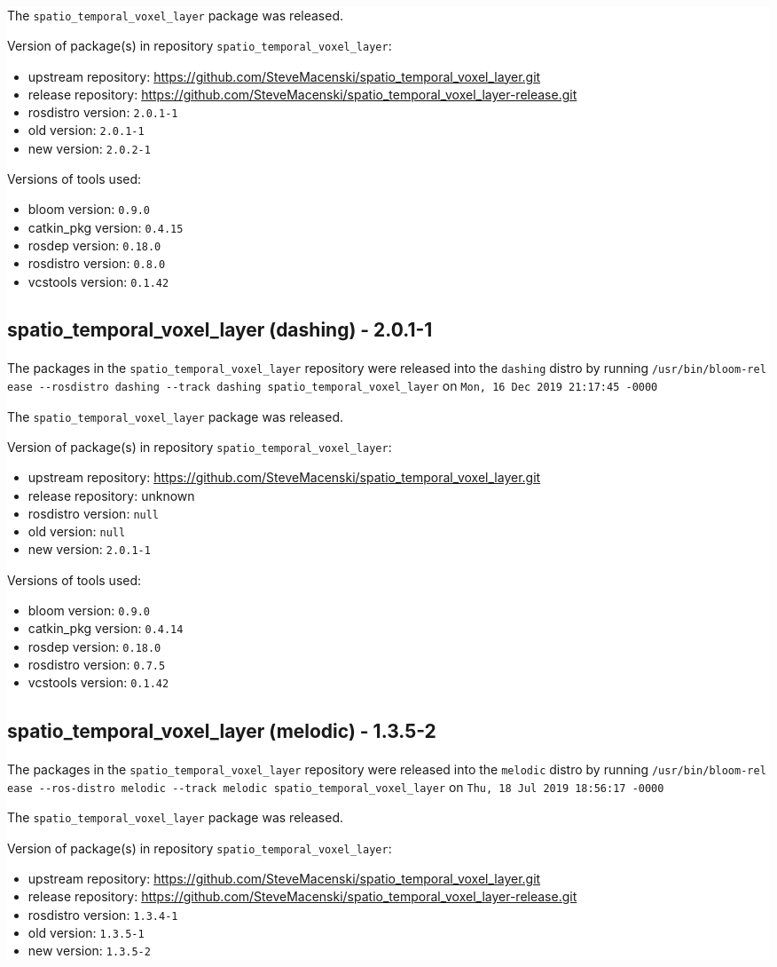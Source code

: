 The `spatio_temporal_voxel_layer` package was released.

Version of package(s) in repository `spatio_temporal_voxel_layer`:

- upstream repository: https://github.com/SteveMacenski/spatio_temporal_voxel_layer.git
- release repository: https://github.com/SteveMacenski/spatio_temporal_voxel_layer-release.git
- rosdistro version: `2.0.1-1`
- old version: `2.0.1-1`
- new version: `2.0.2-1`

Versions of tools used:

- bloom version: `0.9.0`
- catkin_pkg version: `0.4.15`
- rosdep version: `0.18.0`
- rosdistro version: `0.8.0`
- vcstools version: `0.1.42`


## spatio_temporal_voxel_layer (dashing) - 2.0.1-1

The packages in the `spatio_temporal_voxel_layer` repository were released into the `dashing` distro by running `/usr/bin/bloom-release --rosdistro dashing --track dashing spatio_temporal_voxel_layer` on `Mon, 16 Dec 2019 21:17:45 -0000`

The `spatio_temporal_voxel_layer` package was released.

Version of package(s) in repository `spatio_temporal_voxel_layer`:

- upstream repository: https://github.com/SteveMacenski/spatio_temporal_voxel_layer.git
- release repository: unknown
- rosdistro version: `null`
- old version: `null`
- new version: `2.0.1-1`

Versions of tools used:

- bloom version: `0.9.0`
- catkin_pkg version: `0.4.14`
- rosdep version: `0.18.0`
- rosdistro version: `0.7.5`
- vcstools version: `0.1.42`


## spatio_temporal_voxel_layer (melodic) - 1.3.5-2

The packages in the `spatio_temporal_voxel_layer` repository were released into the `melodic` distro by running `/usr/bin/bloom-release --ros-distro melodic --track melodic spatio_temporal_voxel_layer` on `Thu, 18 Jul 2019 18:56:17 -0000`

The `spatio_temporal_voxel_layer` package was released.

Version of package(s) in repository `spatio_temporal_voxel_layer`:

- upstream repository: https://github.com/SteveMacenski/spatio_temporal_voxel_layer.git
- release repository: https://github.com/SteveMacenski/spatio_temporal_voxel_layer-release.git
- rosdistro version: `1.3.4-1`
- old version: `1.3.5-1`
- new version: `1.3.5-2`
